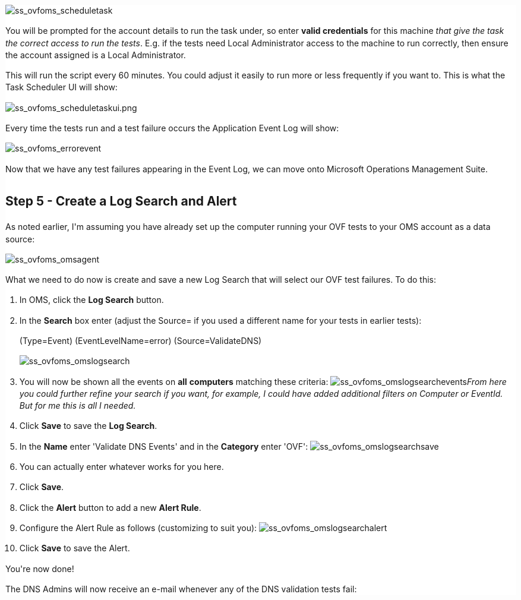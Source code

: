 ![ss_ovfoms_scheduletask](/assets/images/screenshots/ss_ovfoms_scheduletask2.png)

You will be prompted for the account details to run the task under, so enter **valid credentials** for this machine _that give the task the correct access to run the tests_. E.g. if the tests need Local Administrator access to the machine to run correctly, then ensure the account assigned is a Local Administrator.

This will run the script every 60 minutes. You could adjust it easily to run more or less frequently if you want to. This is what the Task Scheduler UI will show:

![ss_ovfoms_scheduletaskui.png](/assets/images/screenshots/ss_ovfoms_scheduletaskui1.png)

Every time the tests run and a test failure occurs the Application Event Log will show:

![ss_ovfoms_errorevent](/assets/images/screenshots/ss_ovfoms_errorevent.png)

Now that we have any test failures appearing in the Event Log, we can move onto Microsoft Operations Management Suite.

## Step 5 - Create a Log Search and Alert

As noted earlier, I'm assuming you have already set up the computer running your OVF tests to your OMS account as a data source:

![ss_ovfoms_omsagent](/assets/images/screenshots/ss_ovfoms_omsagent1.png)

What we need to do now is create and save a new Log Search that will select our OVF test failures. To do this:

1. In OMS, click the **Log Search** button.
1. In the **Search** box enter (adjust the Source= if you used a different name for your tests in earlier tests):

    (Type=Event) (EventLevelName=error) (Source=ValidateDNS)

    ![ss_ovfoms_omslogsearch](/assets/images/screenshots/ss_ovfoms_omslogsearch.png)
1. You will now be shown all the events on **all** **computers** matching these criteria: ![ss_ovfoms_omslogsearchevents](/assets/images/screenshots/ss_ovfoms_omslogsearchevents.png)_From here you could further refine your search if you want, for example, I could have added additional filters on Computer or EventId. But for me this is all I needed._
1. Click **Save** to save the **Log Search**.
1. In the **Name** enter 'Validate DNS Events' and in the **Category** enter 'OVF': ![ss_ovfoms_omslogsearchsave](/assets/images/screenshots/ss_ovfoms_omslogsearchsave.png)
1. You can actually enter whatever works for you here.
1. Click **Save**.
1. Click the **Alert** button to add a new **Alert Rule**.
1. Configure the Alert Rule as follows (customizing to suit you): ![ss_ovfoms_omslogsearchalert](/assets/images/screenshots/ss_ovfoms_omslogsearchalert.png)
1. Click **Save** to save the Alert.

You're now done!

The DNS Admins will now receive an e-mail whenever any of the DNS validation tests fail:
